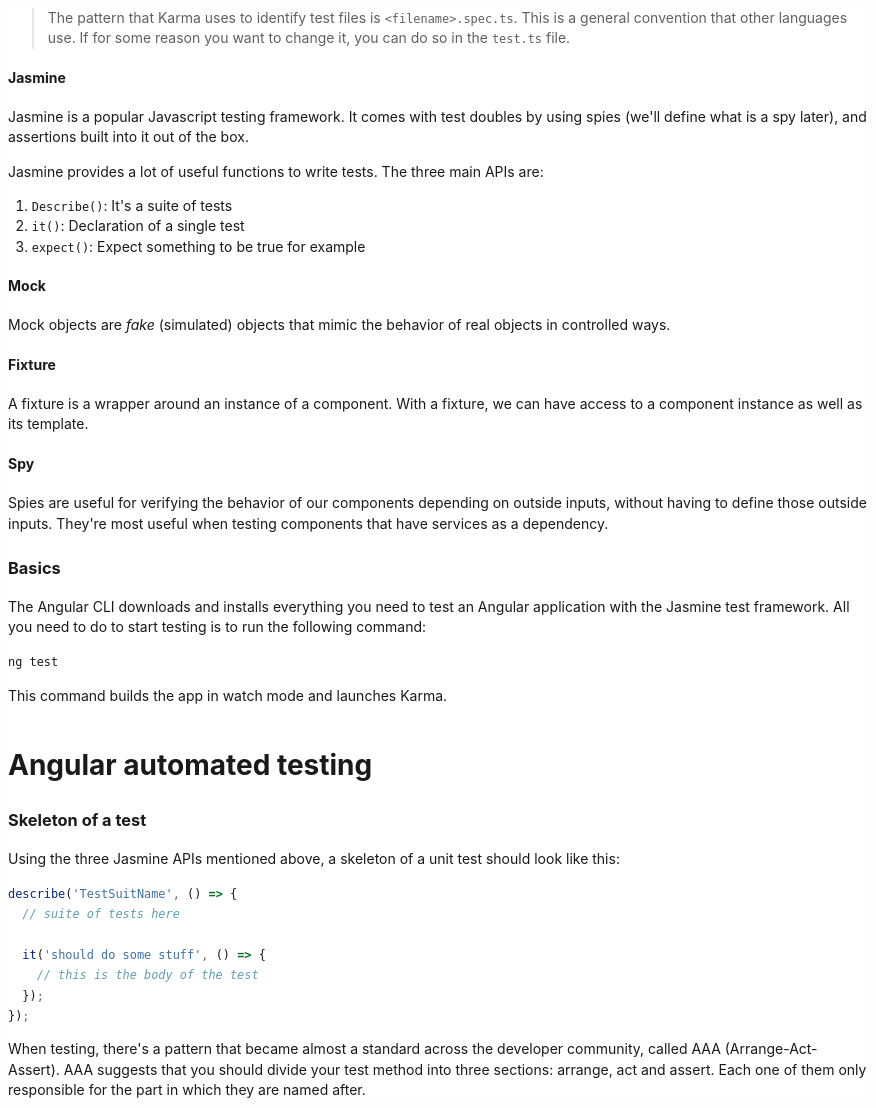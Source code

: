 > The pattern that Karma uses to identify test files is `<filename>.spec.ts`. This is a general convention that other languages use. If for some reason you want to change it, you can do so in the `test.ts` file.

#### Jasmine
Jasmine is a popular Javascript testing framework. It comes with test doubles by using spies (we'll define what is a spy later), and assertions built into it out of the box.


Jasmine provides a lot of useful functions to write tests. The three main APIs are:

1.  `Describe()`: It's a suite of tests
2.  `it()`: Declaration of a single test
3.  `expect()`: Expect something to be true for example


#### Mock
Mock objects are *fake* (simulated) objects that mimic the behavior of real objects in controlled ways.

#### Fixture
A fixture is a wrapper around an instance of a component. With a fixture, we can have access to a component instance as well as its template.

#### Spy
Spies are useful for verifying the behavior of our components depending on outside inputs,  without having to define those outside inputs. They're most useful when testing components that have services as a dependency.



### Basics


The Angular CLI downloads and installs everything you need to test an Angular application with the Jasmine test framework. All you need to do to start testing is to run the following command:

```bash
ng test
```
This command builds the app in watch mode and launches Karma.









# Angular automated testing

### Skeleton of a test

Using the three Jasmine APIs mentioned above, a skeleton of a unit test should look like this:
```javascript
describe('TestSuitName', () => {
  // suite of tests here

  it('should do some stuff', () => {
    // this is the body of the test
  });
});
```
When testing, there's a pattern that became almost a standard across the developer community, called AAA (Arrange-Act-Assert). AAA suggests that you should divide your test method into three sections: arrange, act and assert. Each one of them only responsible for the part in which they are named after.

